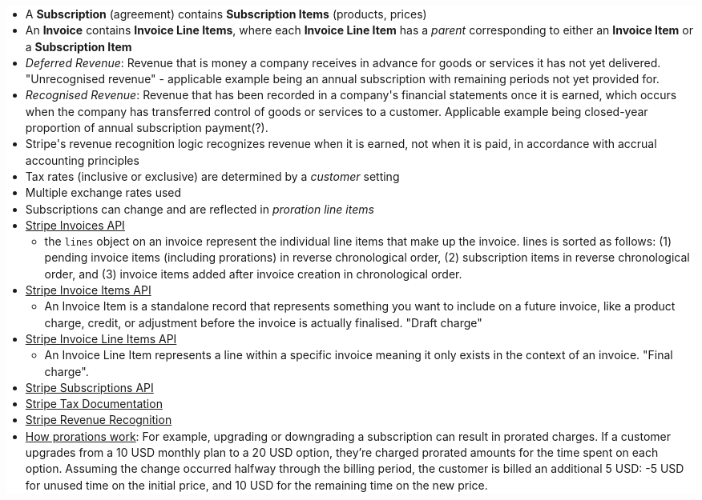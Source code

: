 * A **Subscription** (agreement) contains **Subscription Items** (products, prices)
* An **Invoice** contains **Invoice Line Items**, where each **Invoice Line Item** has a *parent* corresponding to either an **Invoice Item** or a **Subscription Item**
* *Deferred Revenue*: Revenue that is money a company receives in advance for goods or services it has not yet delivered. "Unrecognised revenue" - applicable example being an annual subscription with remaining periods not yet provided for.
* *Recognised Revenue*: Revenue that has been recorded in a company's financial statements once it is earned, which occurs when the company has transferred control of goods or services to a customer. Applicable example being closed-year proportion of annual subscription payment(?).
* Stripe's revenue recognition logic recognizes revenue when it is earned, not when it is paid, in accordance with accrual accounting principles
* Tax rates (inclusive or exclusive) are determined by a *customer* setting
* Multiple exchange rates used
* Subscriptions can change and are reflected in *proration line items*
* [Stripe Invoices API](https://docs.stripe.com/api/invoices)
    * the `lines` object on an invoice represent the individual line items that make up the invoice. lines is sorted as follows: (1) pending invoice items (including prorations) in reverse chronological order, (2) subscription items in reverse chronological order, and (3) invoice items added after invoice creation in chronological order.
* [Stripe Invoice Items API](https://docs.stripe.com/api/invoiceitems)
    * An Invoice Item is a standalone record that represents something you want to include on a future invoice, like a product charge, credit, or adjustment before the invoice is actually finalised. "Draft charge"
* [Stripe Invoice Line Items API](https://docs.stripe.com/api/invoice-line-item)
    * An Invoice Line Item represents a line within a specific invoice meaning it only exists in the context of an invoice. "Final charge".
* [Stripe Subscriptions API](https://docs.stripe.com/api/subscriptions)
* [Stripe Tax Documentation](https://docs.stripe.com/tax)
* [Stripe Revenue Recognition](https://docs.stripe.com/revenue-recognition/methodology?locale=en-GB#data-modeling)
* [How prorations work](https://docs.stripe.com/billing/subscriptions/prorations?locale=en-GB#how-prorations-work): For example, upgrading or downgrading a subscription can result in prorated charges. If a customer upgrades from a 10 USD monthly plan to a 20 USD option, they’re charged prorated amounts for the time spent on each option. Assuming the change occurred halfway through the billing period, the customer is billed an additional 5 USD: -5 USD for unused time on the initial price, and 10 USD for the remaining time on the new price.

